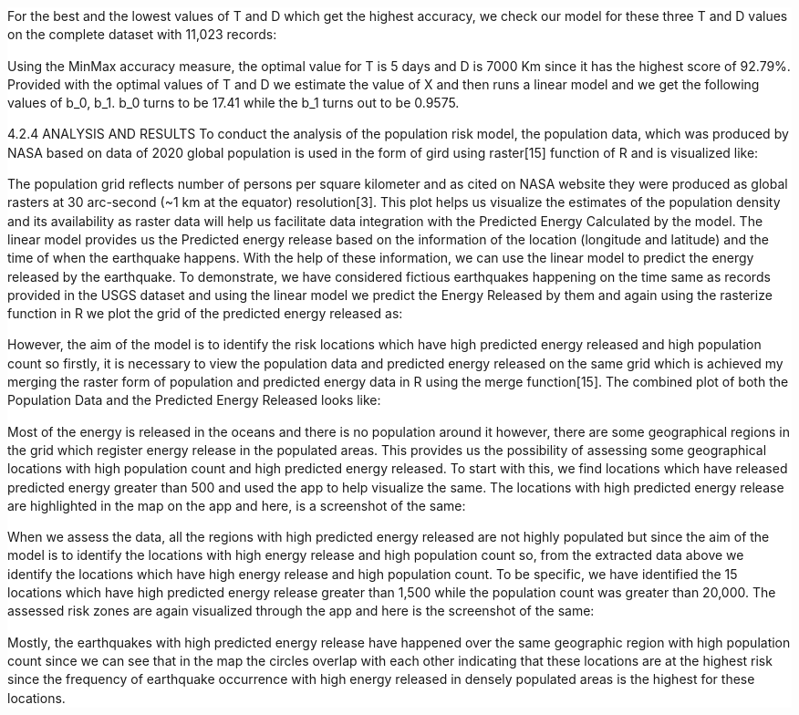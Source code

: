 For the best and the lowest values of T and D which get the highest accuracy, we check our model for these three T and D values on the complete dataset with 11,023 records:

Using the MinMax accuracy measure, the optimal value for T is 5 days and D is 7000 Km since it has the highest score of 92.79%. Provided with the optimal values of T and D we estimate the value of X and then runs a linear model and we get the following values of b_0, b_1. b_0 turns to be 17.41 while the b_1 turns out to be 0.9575. 

4.2.4 ANALYSIS AND RESULTS
To conduct the analysis of the population risk model, the population data, which was produced by NASA based on data of 2020 global population is used in the form of gird using raster[15] function of R and is visualized like:



The population grid reflects number of persons per square kilometer and as cited on NASA website they were produced as global rasters at 30 arc-second (~1 km at the equator) resolution[3]. This plot helps us visualize the estimates of the population density and its availability as raster data will help us facilitate data integration with the Predicted Energy Calculated by the model.
The linear model provides us the Predicted energy release based on the information of the location (longitude and latitude) and the time of when the earthquake happens. With the help of these information, we can use the linear model to predict the energy released by the earthquake. To demonstrate, we have considered fictious earthquakes happening on the time same as records provided in the USGS dataset and using the linear model we predict the Energy Released by them and again using the rasterize function in R we plot the grid of the predicted energy released as:
 


However, the aim of the model is to identify the risk locations which have high predicted energy released and high population count so firstly, it is necessary to view the population data and predicted energy released on the same grid which is achieved my merging the raster form of population and predicted energy data in R using the merge function[15]. The combined plot of both the Population Data and the Predicted Energy Released looks like:
 


Most of the energy is released in the oceans and there is no population around it however, there are some geographical regions in the grid which register energy release in the populated areas. This provides us the possibility of assessing some geographical locations with high population count and high predicted energy released. To start with this, we find locations which have released predicted energy greater than 500 and used the app to help visualize the same. The locations with high predicted energy release are highlighted in the map on the app and here, is a screenshot of the same:
 

When we assess the data, all the regions with high predicted energy released are not highly populated but since the aim of the model is to identify the locations with high energy release and high population count so, from the extracted data above we identify the locations which have high energy release and high population count. To be specific, we have identified the 15 locations which have high predicted energy release greater than 1,500 while the population count was greater than 20,000. The assessed risk zones are again visualized through the app and here is the screenshot of the same:
 

Mostly, the earthquakes with high predicted energy release have happened over the same geographic region with high population count since we can see that in the map the circles overlap with each other indicating that these locations are at the highest risk since the frequency of earthquake occurrence with high energy released in densely populated areas is the highest for these locations.


